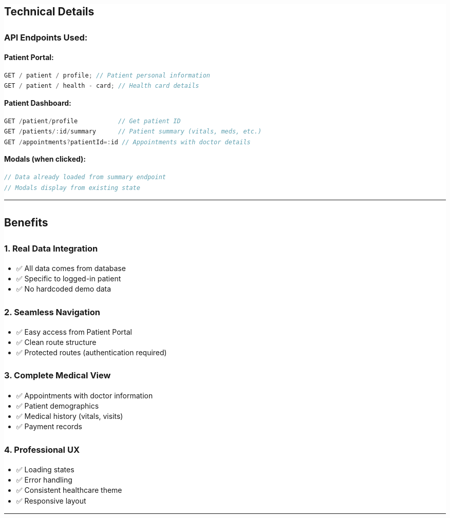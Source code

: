 
## Technical Details

### API Endpoints Used:

**Patient Portal:**

```javascript
GET / patient / profile; // Patient personal information
GET / patient / health - card; // Health card details
```

**Patient Dashboard:**

```javascript
GET /patient/profile           // Get patient ID
GET /patients/:id/summary      // Patient summary (vitals, meds, etc.)
GET /appointments?patientId=:id // Appointments with doctor details
```

**Modals (when clicked):**

```javascript
// Data already loaded from summary endpoint
// Modals display from existing state
```

---

## Benefits

### 1. Real Data Integration

- ✅ All data comes from database
- ✅ Specific to logged-in patient
- ✅ No hardcoded demo data

### 2. Seamless Navigation

- ✅ Easy access from Patient Portal
- ✅ Clean route structure
- ✅ Protected routes (authentication required)

### 3. Complete Medical View

- ✅ Appointments with doctor information
- ✅ Patient demographics
- ✅ Medical history (vitals, visits)
- ✅ Payment records

### 4. Professional UX

- ✅ Loading states
- ✅ Error handling
- ✅ Consistent healthcare theme
- ✅ Responsive layout

---